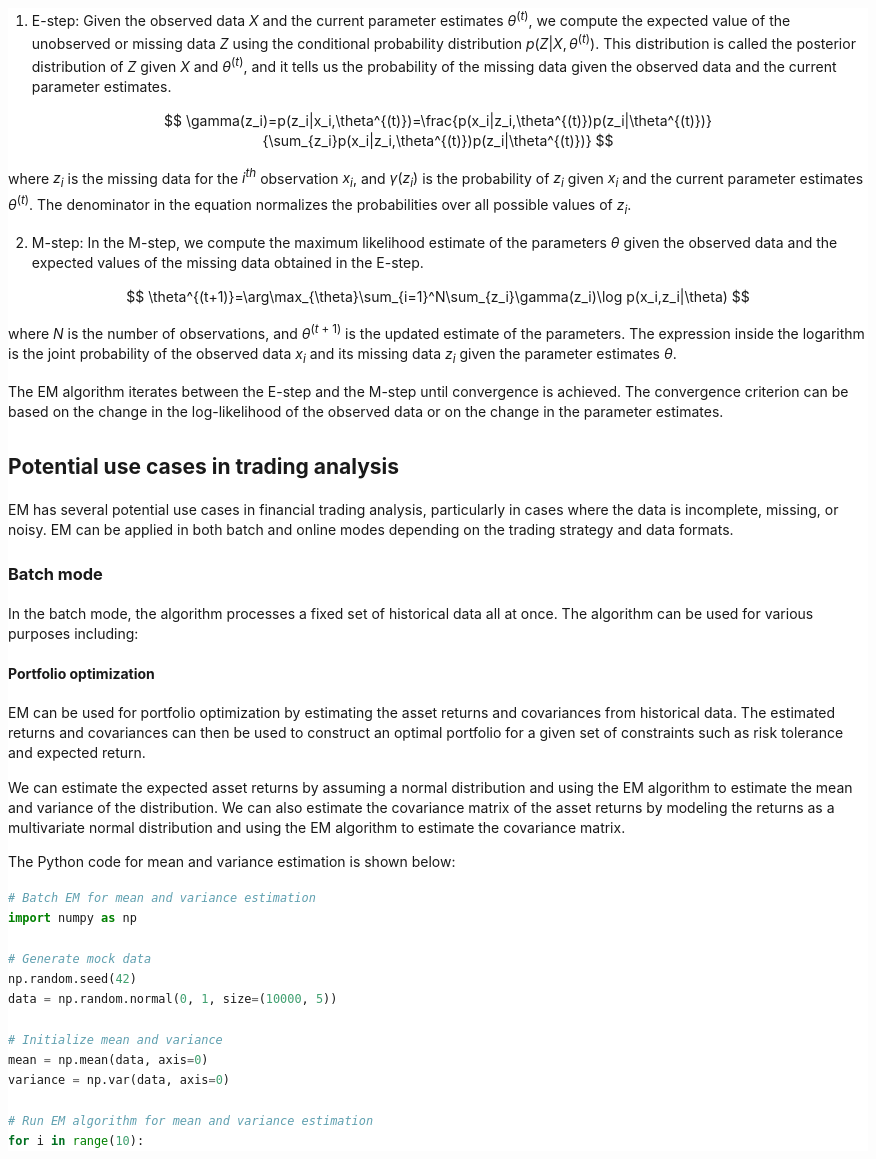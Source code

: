1. E-step: 
Given the observed data $X$ and the current parameter estimates $\theta^{(t)}$, we compute the expected value of the unobserved or missing data $Z$ using the conditional probability distribution $p(Z|X,\theta^{(t)})$. This distribution is called the posterior distribution of $Z$ given $X$ and $\theta^{(t)}$, and it tells us the probability of the missing data given the observed data and the current parameter estimates. 

$$
\gamma(z_i)=p(z_i|x_i,\theta^{(t)})=\frac{p(x_i|z_i,\theta^{(t)})p(z_i|\theta^{(t)})}{\sum_{z_i}p(x_i|z_i,\theta^{(t)})p(z_i|\theta^{(t)})}
$$

where $z_i$ is the missing data for the $i^{th}$ observation $x_i$, and $\gamma(z_i)$ is the probability of $z_i$ given $x_i$ and the current parameter estimates $\theta^{(t)}$. The denominator in the equation normalizes the probabilities over all possible values of $z_i$. 

2. M-step: 
In the M-step, we compute the maximum likelihood estimate of the parameters $\theta$ given the observed data and the expected values of the missing data obtained in the E-step. 

$$
\theta^{(t+1)}=\arg\max_{\theta}\sum_{i=1}^N\sum_{z_i}\gamma(z_i)\log p(x_i,z_i|\theta)
$$

where $N$ is the number of observations, and $\theta^{(t+1)}$ is the updated estimate of the parameters. The expression inside the logarithm is the joint probability of the observed data $x_i$ and its missing data $z_i$ given the parameter estimates $\theta$.

The EM algorithm iterates between the E-step and the M-step until convergence is achieved. The convergence criterion can be based on the change in the log-likelihood of the observed data or on the change in the parameter estimates.

## Potential use cases in trading analysis
EM has several potential use cases in financial trading analysis, particularly in cases where the data is incomplete, missing, or noisy. EM can be applied in both batch and online modes depending on the trading strategy and data formats.

### Batch mode
In the batch mode, the algorithm processes a fixed set of historical data all at once. The algorithm can be used for various purposes including:

#### Portfolio optimization
EM can be used for portfolio optimization by estimating the asset returns and covariances from historical data. The estimated returns and covariances can then be used to construct an optimal portfolio for a given set of constraints such as risk tolerance and expected return. 

We can estimate the expected asset returns by assuming a normal distribution and using the EM algorithm to estimate the mean and variance of the distribution. We can also estimate the covariance matrix of the asset returns by modeling the returns as a multivariate normal distribution and using the EM algorithm to estimate the covariance matrix.

The Python code for mean and variance estimation is shown below:

``` python
# Batch EM for mean and variance estimation
import numpy as np

# Generate mock data
np.random.seed(42)
data = np.random.normal(0, 1, size=(10000, 5))

# Initialize mean and variance
mean = np.mean(data, axis=0)
variance = np.var(data, axis=0)

# Run EM algorithm for mean and variance estimation
for i in range(10):
```